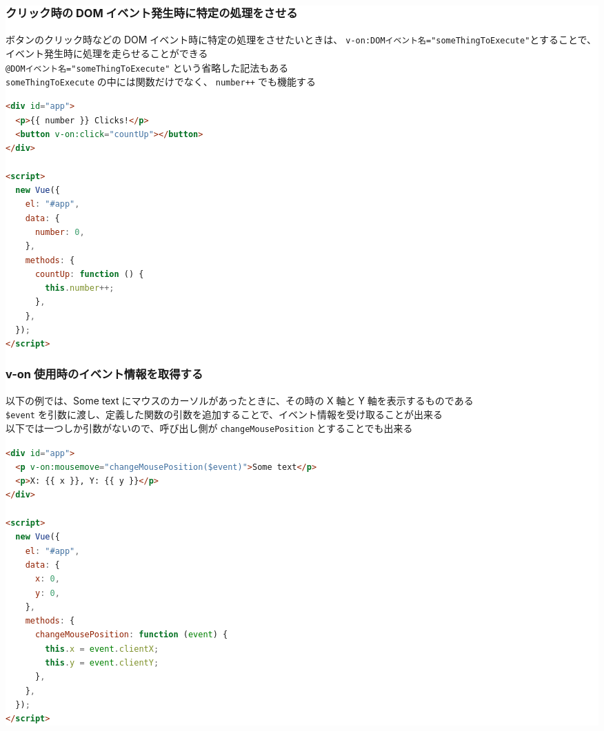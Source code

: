### クリック時の DOM イベント発生時に特定の処理をさせる

ボタンのクリック時などの DOM イベント時に特定の処理をさせたいときは、 `v-on:DOMイベント名="someThingToExecute"`とすることで、イベント発生時に処理を走らせることができる  
`@DOMイベント名="someThingToExecute"` という省略した記法もある  
`someThingToExecute` の中には関数だけでなく、 `number++` でも機能する

```html
<div id="app">
  <p>{{ number }} Clicks!</p>
  <button v-on:click="countUp"></button>
</div>

<script>
  new Vue({
    el: "#app",
    data: {
      number: 0,
    },
    methods: {
      countUp: function () {
        this.number++;
      },
    },
  });
</script>
```

### v-on 使用時のイベント情報を取得する

以下の例では、Some text にマウスのカーソルがあったときに、その時の X 軸と Y 軸を表示するものである  
`$event` を引数に渡し、定義した関数の引数を追加することで、イベント情報を受け取ることが出来る  
以下では一つしか引数がないので、呼び出し側が `changeMousePosition` とすることでも出来る

```html
<div id="app">
  <p v-on:mousemove="changeMousePosition($event)">Some text</p>
  <p>X: {{ x }}, Y: {{ y }}</p>
</div>

<script>
  new Vue({
    el: "#app",
    data: {
      x: 0,
      y: 0,
    },
    methods: {
      changeMousePosition: function (event) {
        this.x = event.clientX;
        this.y = event.clientY;
      },
    },
  });
</script>
```
